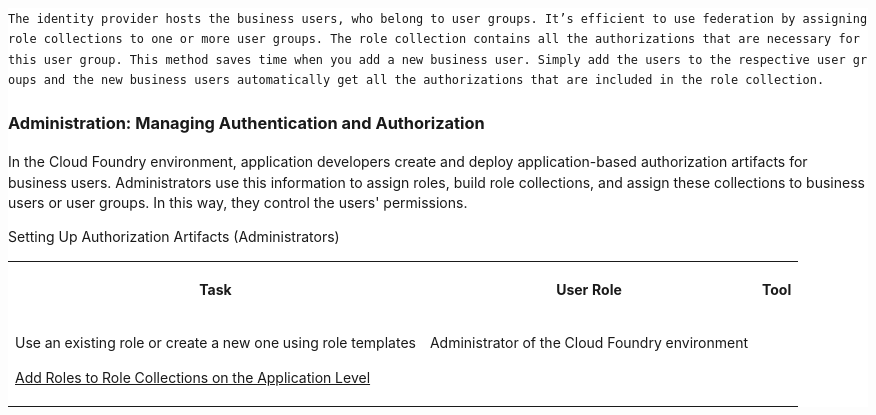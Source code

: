     The identity provider hosts the business users, who belong to user groups. It’s efficient to use federation by assigning role collections to one or more user groups. The role collection contains all the authorizations that are necessary for this user group. This method saves time when you add a new business user. Simply add the users to the respective user groups and the new business users automatically get all the authorizations that are included in the role collection.




### Administration: Managing Authentication and Authorization

In the Cloud Foundry environment, application developers create and deploy application-based authorization artifacts for business users. Administrators use this information to assign roles, build role collections, and assign these collections to business users or user groups. In this way, they control the users' permissions.

<a name="loio6373bb7a96114d619bfdfdc6f505d1b9__table_b4h_4rg_vbb"/>Setting Up Authorization Artifacts \(Administrators\)


<table>
<tr>
<th>

Task



</th>
<th>

User Role



</th>
<th>

Tool



</th>
</tr>
<tr>
<td>

Use an existing role or create a new one using role templates

[Add Roles to Role Collections on the Application Level](Add_Roles_to_Role_Collections_on_the_Application_Level_7596a0b.md)



</td>
<td>

Administrator of the Cloud Foundry environment



</td>
<td>
